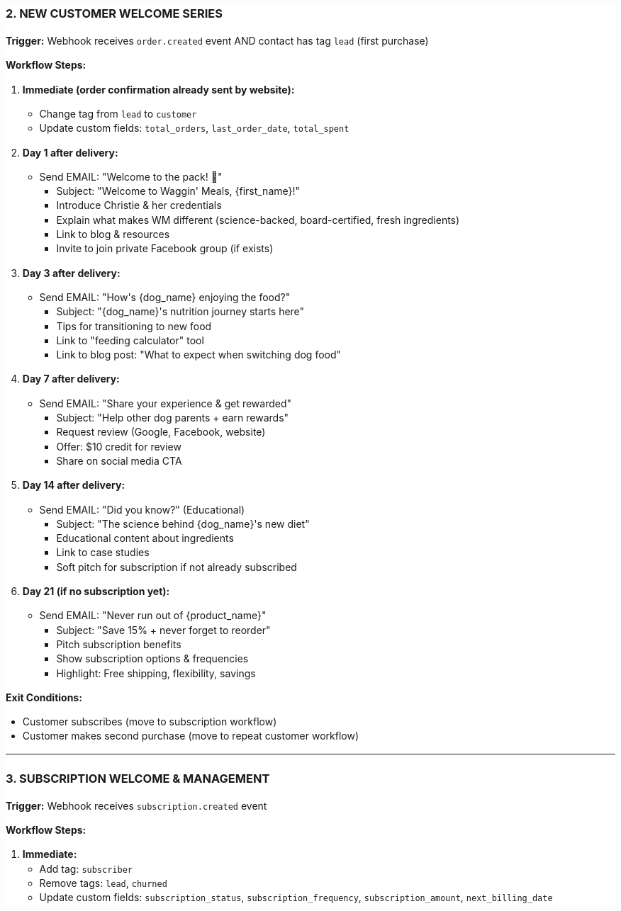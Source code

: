 ### 2. NEW CUSTOMER WELCOME SERIES
**Trigger:** Webhook receives `order.created` event AND contact has tag `lead` (first purchase)

**Workflow Steps:**
1. **Immediate (order confirmation already sent by website):**
   - Change tag from `lead` to `customer`
   - Update custom fields: `total_orders`, `last_order_date`, `total_spent`

2. **Day 1 after delivery:**
   - Send EMAIL: "Welcome to the pack! 🐾"
     - Subject: "Welcome to Waggin' Meals, {first_name}!"
     - Introduce Christie & her credentials
     - Explain what makes WM different (science-backed, board-certified, fresh ingredients)
     - Link to blog & resources
     - Invite to join private Facebook group (if exists)

3. **Day 3 after delivery:**
   - Send EMAIL: "How's {dog_name} enjoying the food?"
     - Subject: "{dog_name}'s nutrition journey starts here"
     - Tips for transitioning to new food
     - Link to "feeding calculator" tool
     - Link to blog post: "What to expect when switching dog food"

4. **Day 7 after delivery:**
   - Send EMAIL: "Share your experience & get rewarded"
     - Subject: "Help other dog parents + earn rewards"
     - Request review (Google, Facebook, website)
     - Offer: $10 credit for review
     - Share on social media CTA

5. **Day 14 after delivery:**
   - Send EMAIL: "Did you know?" (Educational)
     - Subject: "The science behind {dog_name}'s new diet"
     - Educational content about ingredients
     - Link to case studies
     - Soft pitch for subscription if not already subscribed

6. **Day 21 (if no subscription yet):**
   - Send EMAIL: "Never run out of {product_name}"
     - Subject: "Save 15% + never forget to reorder"
     - Pitch subscription benefits
     - Show subscription options & frequencies
     - Highlight: Free shipping, flexibility, savings

**Exit Conditions:**
- Customer subscribes (move to subscription workflow)
- Customer makes second purchase (move to repeat customer workflow)

---

### 3. SUBSCRIPTION WELCOME & MANAGEMENT
**Trigger:** Webhook receives `subscription.created` event

**Workflow Steps:**
1. **Immediate:**
   - Add tag: `subscriber`
   - Remove tags: `lead`, `churned`
   - Update custom fields: `subscription_status`, `subscription_frequency`, `subscription_amount`, `next_billing_date`
